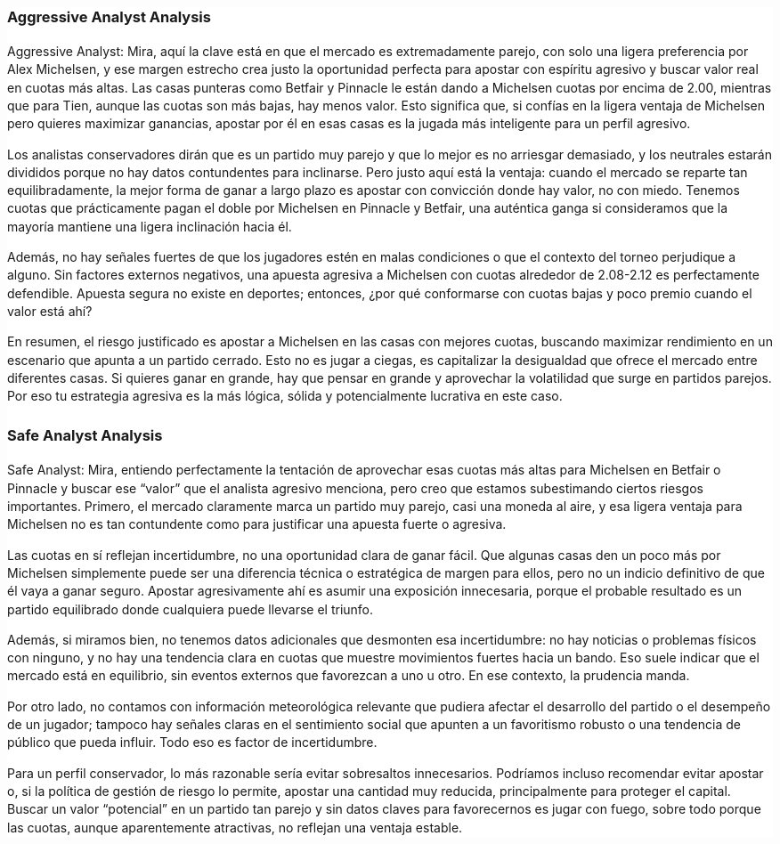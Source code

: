 ### Aggressive Analyst Analysis

Aggressive Analyst: Mira, aquí la clave está en que el mercado es extremadamente parejo, con solo una ligera preferencia por Alex Michelsen, y ese margen estrecho crea justo la oportunidad perfecta para apostar con espíritu agresivo y buscar valor real en cuotas más altas. Las casas punteras como Betfair y Pinnacle le están dando a Michelsen cuotas por encima de 2.00, mientras que para Tien, aunque las cuotas son más bajas, hay menos valor. Esto significa que, si confías en la ligera ventaja de Michelsen pero quieres maximizar ganancias, apostar por él en esas casas es la jugada más inteligente para un perfil agresivo.

Los analistas conservadores dirán que es un partido muy parejo y que lo mejor es no arriesgar demasiado, y los neutrales estarán divididos porque no hay datos contundentes para inclinarse. Pero justo aquí está la ventaja: cuando el mercado se reparte tan equilibradamente, la mejor forma de ganar a largo plazo es apostar con convicción donde hay valor, no con miedo. Tenemos cuotas que prácticamente pagan el doble por Michelsen en Pinnacle y Betfair, una auténtica ganga si consideramos que la mayoría mantiene una ligera inclinación hacia él.

Además, no hay señales fuertes de que los jugadores estén en malas condiciones o que el contexto del torneo perjudique a alguno. Sin factores externos negativos, una apuesta agresiva a Michelsen con cuotas alrededor de 2.08-2.12 es perfectamente defendible. Apuesta segura no existe en deportes; entonces, ¿por qué conformarse con cuotas bajas y poco premio cuando el valor está ahí?

En resumen, el riesgo justificado es apostar a Michelsen en las casas con mejores cuotas, buscando maximizar rendimiento en un escenario que apunta a un partido cerrado. Esto no es jugar a ciegas, es capitalizar la desigualdad que ofrece el mercado entre diferentes casas. Si quieres ganar en grande, hay que pensar en grande y aprovechar la volatilidad que surge en partidos parejos. Por eso tu estrategia agresiva es la más lógica, sólida y potencialmente lucrativa en este caso.

### Safe Analyst Analysis

Safe Analyst: Mira, entiendo perfectamente la tentación de aprovechar esas cuotas más altas para Michelsen en Betfair o Pinnacle y buscar ese “valor” que el analista agresivo menciona, pero creo que estamos subestimando ciertos riesgos importantes. Primero, el mercado claramente marca un partido muy parejo, casi una moneda al aire, y esa ligera ventaja para Michelsen no es tan contundente como para justificar una apuesta fuerte o agresiva.

Las cuotas en sí reflejan incertidumbre, no una oportunidad clara de ganar fácil. Que algunas casas den un poco más por Michelsen simplemente puede ser una diferencia técnica o estratégica de margen para ellos, pero no un indicio definitivo de que él vaya a ganar seguro. Apostar agresivamente ahí es asumir una exposición innecesaria, porque el probable resultado es un partido equilibrado donde cualquiera puede llevarse el triunfo. 

Además, si miramos bien, no tenemos datos adicionales que desmonten esa incertidumbre: no hay noticias o problemas físicos con ninguno, y no hay una tendencia clara en cuotas que muestre movimientos fuertes hacia un bando. Eso suele indicar que el mercado está en equilibrio, sin eventos externos que favorezcan a uno u otro. En ese contexto, la prudencia manda.

Por otro lado, no contamos con información meteorológica relevante que pudiera afectar el desarrollo del partido o el desempeño de un jugador; tampoco hay señales claras en el sentimiento social que apunten a un favoritismo robusto o una tendencia de público que pueda influir. Todo eso es factor de incertidumbre.

Para un perfil conservador, lo más razonable sería evitar sobresaltos innecesarios. Podríamos incluso recomendar evitar apostar o, si la política de gestión de riesgo lo permite, apostar una cantidad muy reducida, principalmente para proteger el capital. Buscar un valor “potencial” en un partido tan parejo y sin datos claves para favorecernos es jugar con fuego, sobre todo porque las cuotas, aunque aparentemente atractivas, no reflejan una ventaja estable.
